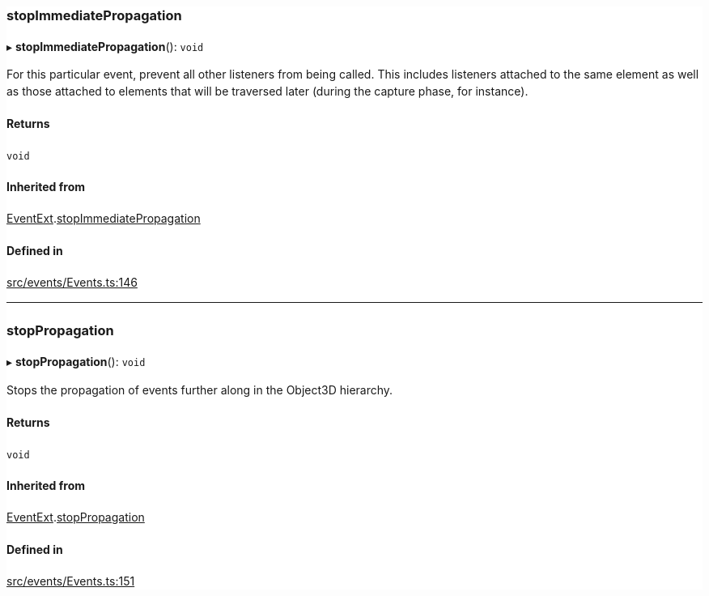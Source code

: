 ### stopImmediatePropagation

▸ **stopImmediatePropagation**(): `void`

For this particular event, prevent all other listeners from being called. This includes listeners attached to the same element as well as those attached to elements that will be traversed later (during the capture phase, for instance).

#### Returns

`void`

#### Inherited from

[EventExt](Events.EventExt.md).[stopImmediatePropagation](Events.EventExt.md#stopimmediatepropagation)

#### Defined in

[src/events/Events.ts:146](https://github.com/agargaro/three.ez/blob/5cb5c71/src/events/Events.ts#L146)

___

### stopPropagation

▸ **stopPropagation**(): `void`

Stops the propagation of events further along in the Object3D hierarchy.

#### Returns

`void`

#### Inherited from

[EventExt](Events.EventExt.md).[stopPropagation](Events.EventExt.md#stoppropagation)

#### Defined in

[src/events/Events.ts:151](https://github.com/agargaro/three.ez/blob/5cb5c71/src/events/Events.ts#L151)
